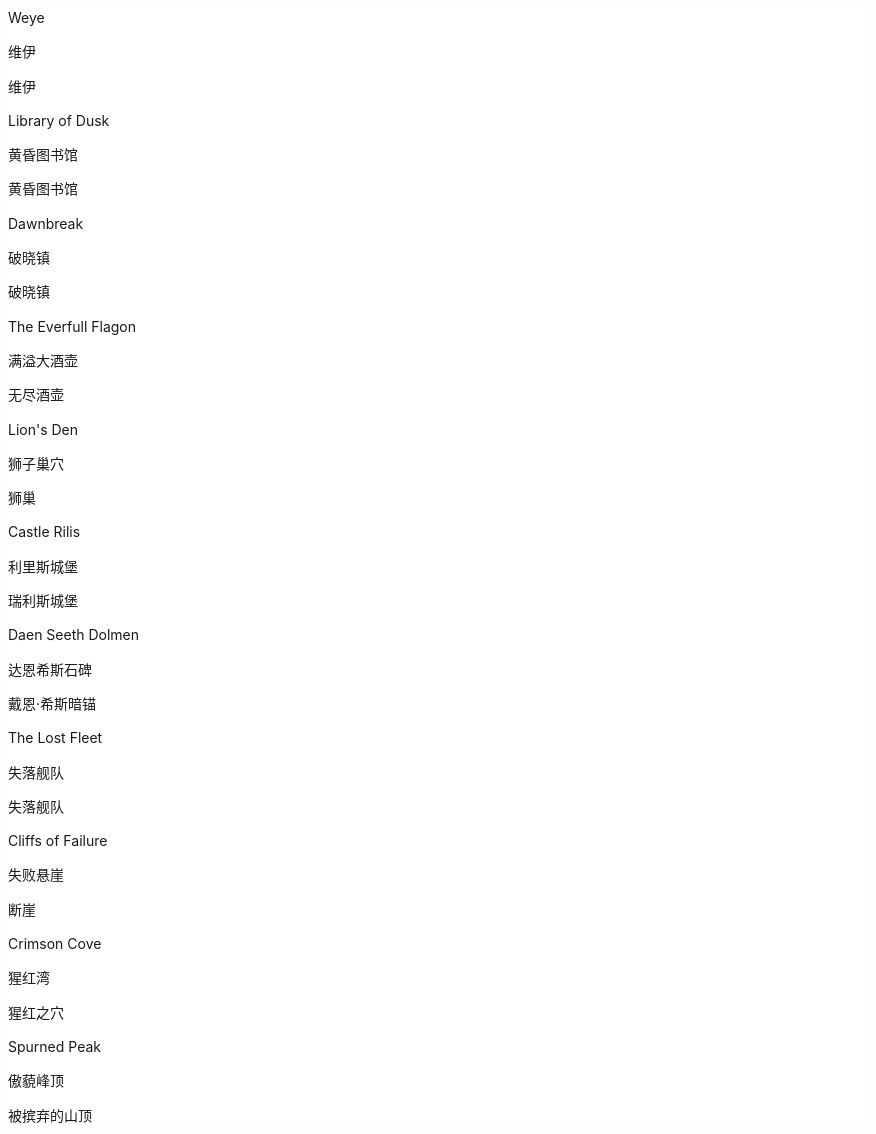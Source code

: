 Weye

维伊

维伊

Library of Dusk

黄昏图书馆

黄昏图书馆

Dawnbreak

破晓镇

破晓镇

The Everfull Flagon

满溢大酒壶

无尽酒壶

Lion's Den

狮子巢穴

狮巢

Castle Rilis

利里斯城堡

瑞利斯城堡

Daen Seeth Dolmen

达恩希斯石碑

戴恩·希斯暗锚

The Lost Fleet

失落舰队

失落舰队

Cliffs of Failure

失败悬崖

断崖

Crimson Cove

猩红湾

猩红之穴

Spurned Peak

傲藐峰顶

被摈弃的山顶
